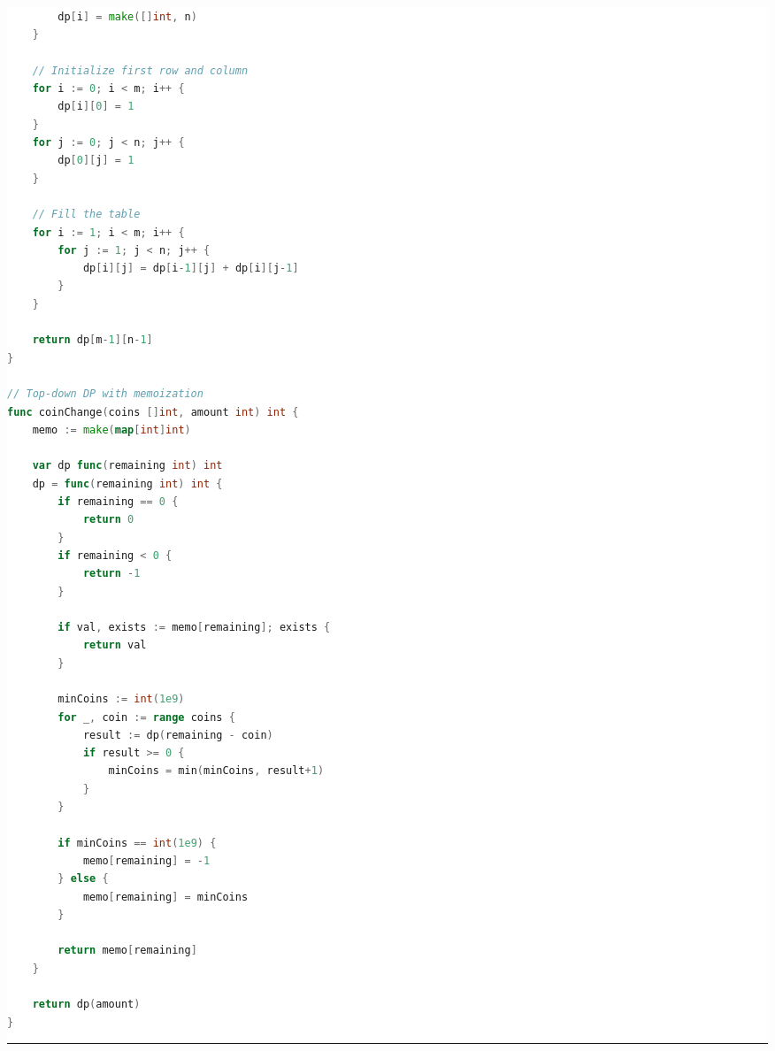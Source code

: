 ```go
        dp[i] = make([]int, n)
    }
    
    // Initialize first row and column
    for i := 0; i < m; i++ {
        dp[i][0] = 1
    }
    for j := 0; j < n; j++ {
        dp[0][j] = 1
    }
    
    // Fill the table
    for i := 1; i < m; i++ {
        for j := 1; j < n; j++ {
            dp[i][j] = dp[i-1][j] + dp[i][j-1]
        }
    }
    
    return dp[m-1][n-1]
}

// Top-down DP with memoization
func coinChange(coins []int, amount int) int {
    memo := make(map[int]int)
    
    var dp func(remaining int) int
    dp = func(remaining int) int {
        if remaining == 0 {
            return 0
        }
        if remaining < 0 {
            return -1
        }
        
        if val, exists := memo[remaining]; exists {
            return val
        }
        
        minCoins := int(1e9)
        for _, coin := range coins {
            result := dp(remaining - coin)
            if result >= 0 {
                minCoins = min(minCoins, result+1)
            }
        }
        
        if minCoins == int(1e9) {
            memo[remaining] = -1
        } else {
            memo[remaining] = minCoins
        }
        
        return memo[remaining]
    }
    
    return dp(amount)
}
```

---